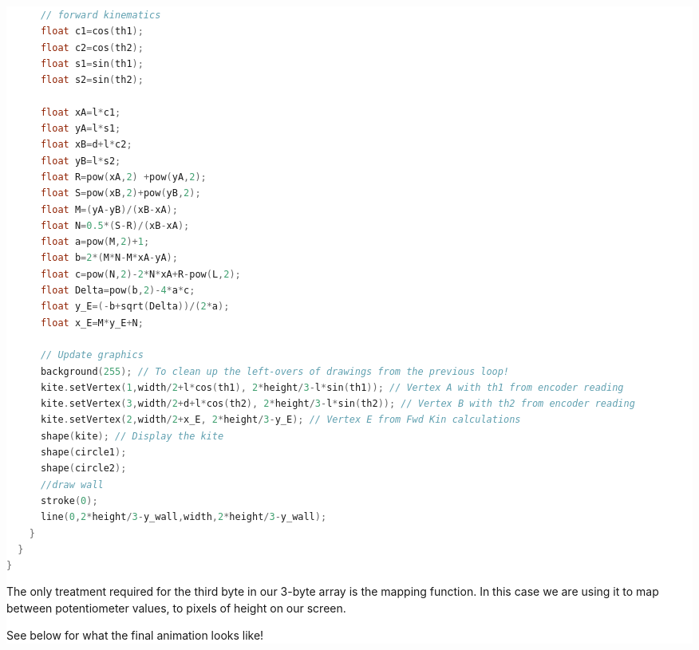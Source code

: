 ``` C
      // forward kinematics
      float c1=cos(th1);
      float c2=cos(th2);
      float s1=sin(th1);
      float s2=sin(th2);
    
      float xA=l*c1;
      float yA=l*s1;
      float xB=d+l*c2;
      float yB=l*s2;
      float R=pow(xA,2) +pow(yA,2);
      float S=pow(xB,2)+pow(yB,2);
      float M=(yA-yB)/(xB-xA);
      float N=0.5*(S-R)/(xB-xA);
      float a=pow(M,2)+1;
      float b=2*(M*N-M*xA-yA);
      float c=pow(N,2)-2*N*xA+R-pow(L,2);
      float Delta=pow(b,2)-4*a*c;
      float y_E=(-b+sqrt(Delta))/(2*a);
      float x_E=M*y_E+N;
      
      // Update graphics
      background(255); // To clean up the left-overs of drawings from the previous loop!
      kite.setVertex(1,width/2+l*cos(th1), 2*height/3-l*sin(th1)); // Vertex A with th1 from encoder reading
      kite.setVertex(3,width/2+d+l*cos(th2), 2*height/3-l*sin(th2)); // Vertex B with th2 from encoder reading
      kite.setVertex(2,width/2+x_E, 2*height/3-y_E); // Vertex E from Fwd Kin calculations
      shape(kite); // Display the kite
      shape(circle1);
      shape(circle2);
      //draw wall
      stroke(0);
      line(0,2*height/3-y_wall,width,2*height/3-y_wall);
    }
  }
}
```

The only treatment required for the third byte in our 3-byte array is
the mapping function. In this case we are using it to map between
potentiometer values, to pixels of height on our screen.

See below for what the final animation looks like!
